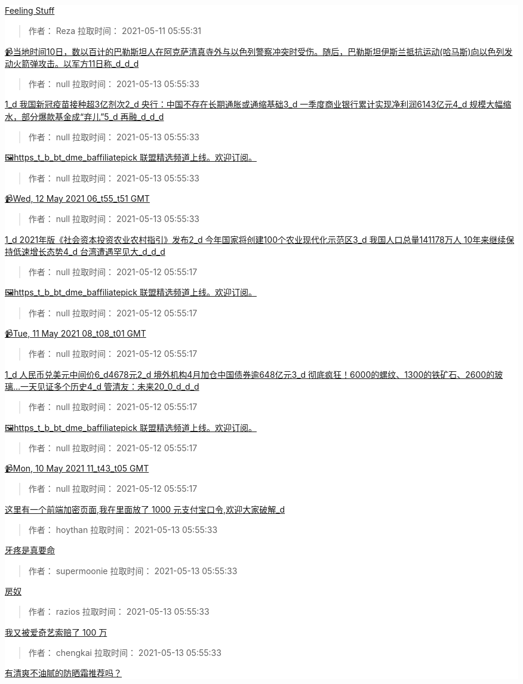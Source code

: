  [Feeling Stuff](http://feedproxy.google.com/~r/PoorlyDrawnLines/~3/lqUSYkwZoUg/)

> 作者： Reza  拉取时间： 2021-05-11 05:55:31

 [📹当地时间10日，数以百计的巴勒斯坦人在阿克萨清真寺外与以色列警察冲突时受伤。随后，巴勒斯坦伊斯兰抵抗运动(哈马斯)向以色列发动火箭弹攻击。以军方11日称_d_d_d](https://t.me/tgchinanews/1197)

> 作者： null  拉取时间： 2021-05-13 05:55:33

 [1_d 我国新冠疫苗接种超3亿剂次2_d 央行：中国不存在长期通胀或通缩基础3_d 一季度商业银行累计实现净利润6143亿元4_d 规模大幅缩水，部分爆款基金成“弃儿”5_d 再融_d_d_d](https://t.me/tgchinanews/1196)

> 作者： null  拉取时间： 2021-05-13 05:55:33

 [🖼https_t_b_bt_dme_baffiliatepick 联盟精选频道上线。欢迎订阅。](https://t.me/tgchinanews/1195)

> 作者： null  拉取时间： 2021-05-13 05:55:33

 [📹Wed, 12 May 2021 06_t55_t51 GMT](https://t.me/tgchinanews/1194)

> 作者： null  拉取时间： 2021-05-13 05:55:33

 [1_d 2021年版《社会资本投资农业农村指引》发布2_d 今年国家将创建100个农业现代化示范区3_d 我国人口总量141178万人 10年来继续保持低速增长态势4_d 台湾遭遇罕见大_d_d_d](https://t.me/tgchinanews/1192)

> 作者： null  拉取时间： 2021-05-12 05:55:17

 [🖼https_t_b_bt_dme_baffiliatepick 联盟精选频道上线。欢迎订阅。](https://t.me/tgchinanews/1191)

> 作者： null  拉取时间： 2021-05-12 05:55:17

 [📹Tue, 11 May 2021 08_t08_t01 GMT](https://t.me/tgchinanews/1190)

> 作者： null  拉取时间： 2021-05-12 05:55:17

 [1_d 人民币兑美元中间价6_d4678元2_d 境外机构4月加仓中国债券逾648亿元3_d 彻底疯狂！6000的螺纹、1300的铁矿石、2600的玻璃…一天见证多个历史4_d 管清友：未来20_0_d_d_d](https://t.me/tgchinanews/1183)

> 作者： null  拉取时间： 2021-05-12 05:55:17

 [🖼https_t_b_bt_dme_baffiliatepick 联盟精选频道上线。欢迎订阅。](https://t.me/tgchinanews/1182)

> 作者： null  拉取时间： 2021-05-12 05:55:17

 [📹Mon, 10 May 2021 11_t43_t05 GMT](https://t.me/tgchinanews/1181)

> 作者： null  拉取时间： 2021-05-12 05:55:17

 [这里有一个前端加密页面,我在里面放了 1000 元支付宝口令,欢迎大家破解_d](https://www.v2ex.com/t/776529)

> 作者： hoythan  拉取时间： 2021-05-13 05:55:33

 [牙疼是真要命](https://www.v2ex.com/t/776511)

> 作者： supermoonie  拉取时间： 2021-05-13 05:55:33

 [房奴](https://www.v2ex.com/t/776467)

> 作者： razios  拉取时间： 2021-05-13 05:55:33

 [我又被爱奇艺索赔了 100 万](https://www.v2ex.com/t/776461)

> 作者： chengkai  拉取时间： 2021-05-13 05:55:33

 [有清爽不油腻的防晒霜推荐吗？](https://www.v2ex.com/t/776445)
